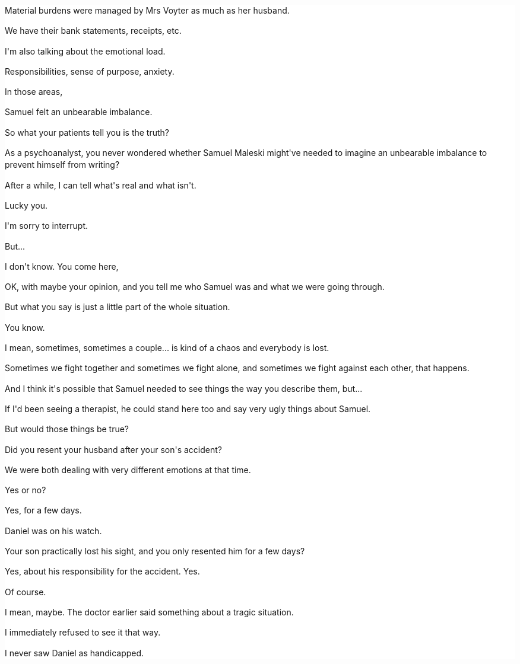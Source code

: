 Material burdens were managed by Mrs Voyter as much as her husband.

We have their bank statements, receipts, etc.

I'm also talking about the emotional load.

Responsibilities, sense of purpose, anxiety.

In those areas,

Samuel felt an unbearable imbalance.

So what your patients tell you is the truth?

As a psychoanalyst, you never wondered whether Samuel Maleski might've needed to imagine an unbearable imbalance to prevent himself from writing?

After a while, I can tell what's real and what isn't.

Lucky you.

I'm sorry to interrupt.

But...

I don't know. You come here,

OK, with maybe your opinion, and you tell me who Samuel was and what we were going through.

But what you say is just a little part of the whole situation.

You know.

I mean, sometimes, sometimes a couple... is kind of a chaos and everybody is lost.

Sometimes we fight together and sometimes we fight alone, and sometimes we fight against each other, that happens.

And I think it's possible that Samuel needed to see things the way you describe them, but...

If I'd been seeing a therapist, he could stand here too and say very ugly things about Samuel.

But would those things be true?

Did you resent your husband after your son's accident?

We were both dealing with very different emotions at that time.

Yes or no?

Yes, for a few days.

Daniel was on his watch.

Your son practically lost his sight, and you only resented him for a few days?

Yes, about his responsibility for the accident. Yes.

Of course.

I mean, maybe. The doctor earlier said something about a tragic situation.

I immediately refused to see it that way.

I never saw Daniel as handicapped.
